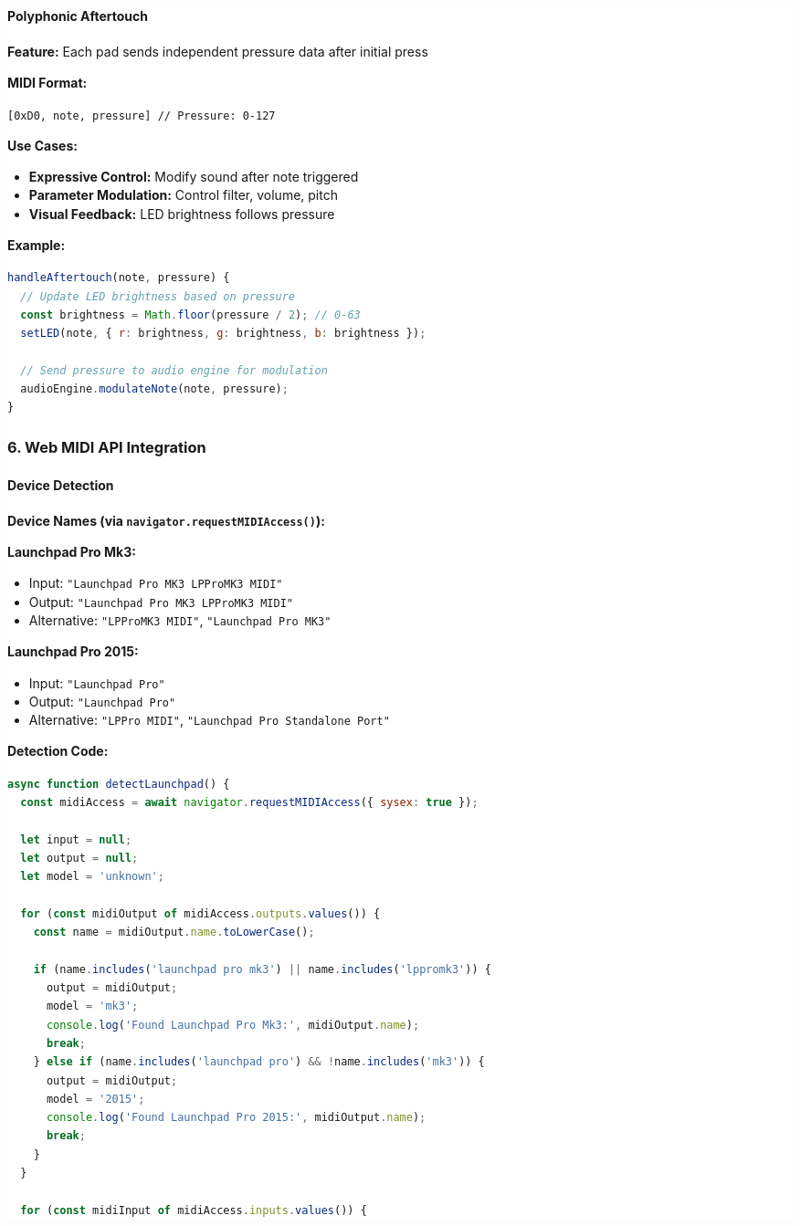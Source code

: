 #### Polyphonic Aftertouch

**Feature:** Each pad sends independent pressure data after initial press

**MIDI Format:**
```
[0xD0, note, pressure] // Pressure: 0-127
```

**Use Cases:**
- **Expressive Control:** Modify sound after note triggered
- **Parameter Modulation:** Control filter, volume, pitch
- **Visual Feedback:** LED brightness follows pressure

**Example:**
```javascript
handleAftertouch(note, pressure) {
  // Update LED brightness based on pressure
  const brightness = Math.floor(pressure / 2); // 0-63
  setLED(note, { r: brightness, g: brightness, b: brightness });

  // Send pressure to audio engine for modulation
  audioEngine.modulateNote(note, pressure);
}
```

### 6. Web MIDI API Integration

#### Device Detection

**Device Names (via `navigator.requestMIDIAccess()`):**

**Launchpad Pro Mk3:**
- Input: `"Launchpad Pro MK3 LPProMK3 MIDI"`
- Output: `"Launchpad Pro MK3 LPProMK3 MIDI"`
- Alternative: `"LPProMK3 MIDI"`, `"Launchpad Pro MK3"`

**Launchpad Pro 2015:**
- Input: `"Launchpad Pro"`
- Output: `"Launchpad Pro"`
- Alternative: `"LPPro MIDI"`, `"Launchpad Pro Standalone Port"`

**Detection Code:**
```javascript
async function detectLaunchpad() {
  const midiAccess = await navigator.requestMIDIAccess({ sysex: true });

  let input = null;
  let output = null;
  let model = 'unknown';

  for (const midiOutput of midiAccess.outputs.values()) {
    const name = midiOutput.name.toLowerCase();

    if (name.includes('launchpad pro mk3') || name.includes('lppromk3')) {
      output = midiOutput;
      model = 'mk3';
      console.log('Found Launchpad Pro Mk3:', midiOutput.name);
      break;
    } else if (name.includes('launchpad pro') && !name.includes('mk3')) {
      output = midiOutput;
      model = '2015';
      console.log('Found Launchpad Pro 2015:', midiOutput.name);
      break;
    }
  }

  for (const midiInput of midiAccess.inputs.values()) {
```